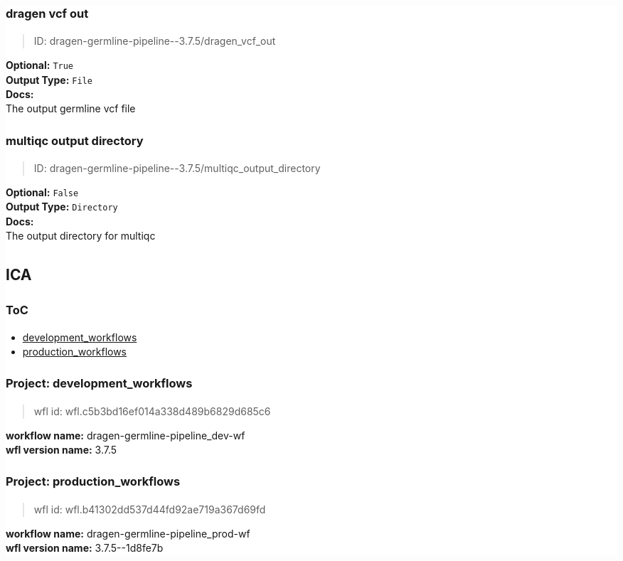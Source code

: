 

### dragen vcf out



  
> ID: dragen-germline-pipeline--3.7.5/dragen_vcf_out  

  
**Optional:** `True`  
**Output Type:** `File`  
**Docs:**  
The output germline vcf file
  


### multiqc output directory



  
> ID: dragen-germline-pipeline--3.7.5/multiqc_output_directory  

  
**Optional:** `False`  
**Output Type:** `Directory`  
**Docs:**  
The output directory for multiqc
  

  


## ICA

### ToC
  
- [development_workflows](#project-development_workflows)  
- [production_workflows](#project-production_workflows)  


### Project: development_workflows


> wfl id: wfl.c5b3bd16ef014a338d489b6829d685c6  

  
**workflow name:** dragen-germline-pipeline_dev-wf  
**wfl version name:** 3.7.5  


### Project: production_workflows


> wfl id: wfl.b41302dd537d44fd92ae719a367d69fd  

  
**workflow name:** dragen-germline-pipeline_prod-wf  
**wfl version name:** 3.7.5--1d8fe7b  

  

